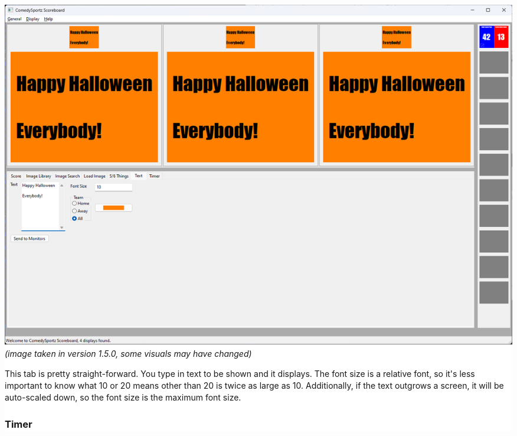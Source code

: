 ![alt](img/text.png "Text")
_(image taken in version 1.5.0, some visuals may have changed)_

This tab is pretty straight-forward.  You type in text to be shown and it displays.  The font size
is a relative font, so it's less important to know what 10 or 20 means other than 20 is twice as
large as 10.  Additionally, if the text outgrows a screen, it will be auto-scaled down, so the font
size is the maximum font size.

### Timer
